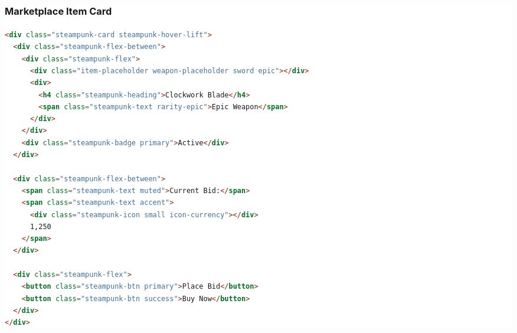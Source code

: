 ### Marketplace Item Card
```html
<div class="steampunk-card steampunk-hover-lift">
  <div class="steampunk-flex-between">
    <div class="steampunk-flex">
      <div class="item-placeholder weapon-placeholder sword epic"></div>
      <div>
        <h4 class="steampunk-heading">Clockwork Blade</h4>
        <span class="steampunk-text rarity-epic">Epic Weapon</span>
      </div>
    </div>
    <div class="steampunk-badge primary">Active</div>
  </div>
  
  <div class="steampunk-flex-between">
    <span class="steampunk-text muted">Current Bid:</span>
    <span class="steampunk-text accent">
      <div class="steampunk-icon small icon-currency"></div>
      1,250
    </span>
  </div>
  
  <div class="steampunk-flex">
    <button class="steampunk-btn primary">Place Bid</button>
    <button class="steampunk-btn success">Buy Now</button>
  </div>
</div>
```